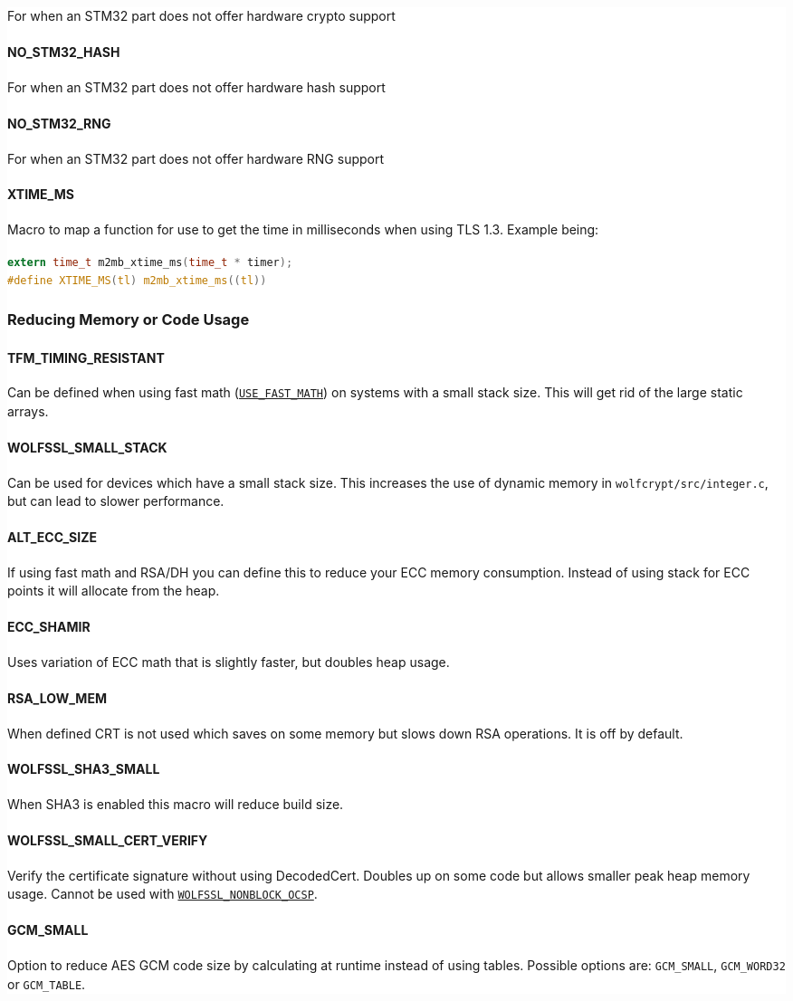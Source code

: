 For when an STM32 part does not offer hardware crypto support

#### NO_STM32_HASH

For when an STM32 part does not offer hardware hash support

#### NO_STM32_RNG

For when an STM32 part does not offer hardware RNG support

#### XTIME_MS

Macro to map a function for use to get the time in milliseconds when using TLS 1.3. Example being:

```c
extern time_t m2mb_xtime_ms(time_t * timer);
#define XTIME_MS(tl) m2mb_xtime_ms((tl))
```

### Reducing Memory or Code Usage

#### TFM_TIMING_RESISTANT

Can be defined when using fast math ([`USE_FAST_MATH`](#use_fast_math)) on systems with a small stack size. This will get rid of the large static arrays.

#### WOLFSSL_SMALL_STACK

Can be used for devices which have a small stack size. This increases the use of dynamic memory in `wolfcrypt/src/integer.c`, but can lead to slower performance.

#### ALT_ECC_SIZE

If using fast math and RSA/DH you can define this to reduce your ECC memory consumption. Instead of using stack for ECC points it will allocate from the heap.

#### ECC_SHAMIR

Uses variation of ECC math that is slightly faster, but doubles heap usage.

#### RSA_LOW_MEM

When defined CRT is not used which saves on some memory but slows down RSA operations. It is off by default.

#### WOLFSSL_SHA3_SMALL

When SHA3 is enabled this macro will reduce build size.

#### WOLFSSL_SMALL_CERT_VERIFY

Verify the certificate signature without using DecodedCert. Doubles up on some code but allows smaller peak heap memory usage. Cannot be used with [`WOLFSSL_NONBLOCK_OCSP`](#wolfssl_nonblock_ocsp).

#### GCM_SMALL

Option to reduce AES GCM code size by calculating at runtime instead of using tables. Possible options are: `GCM_SMALL`, `GCM_WORD32` or `GCM_TABLE`.
